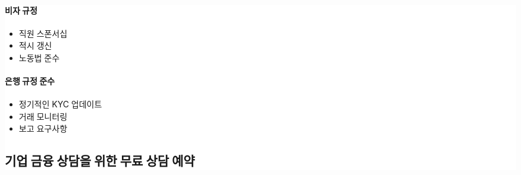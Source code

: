 #### 비자 규정

- 직원 스폰서십
- 적시 갱신
- 노동법 준수

#### 은행 규정 준수

- 정기적인 KYC 업데이트
- 거래 모니터링
- 보고 요구사항

## 기업 금융 상담을 위한 무료 상담 예약

<video  autoplay muted playsinline style="padding: 80px" >
  <source src="/img/iStock-2185912341.mp4" type="video/mp4">
</video>

<ContactFormModal formName="Banking [compliance]" buttonText="무료 상담 받기" :services="[
 '🏢 UAE 거주자 기업 계좌',
 '🌐 UAE 비거주자 기업 계좌 (저위험)',
 '⚠️ UAE 비거주자 기업 계좌 (고위험)',
 '👤 개인 은행 계좌']"/>

[^1]: 이 용어집은 빠른 참조 가이드로 사용됩니다. 규정 및 요구사항은 귀하의 특정 비즈니스 활동, 위치 및 UAE 내 관할권에 따라 다를 수 있습니다.